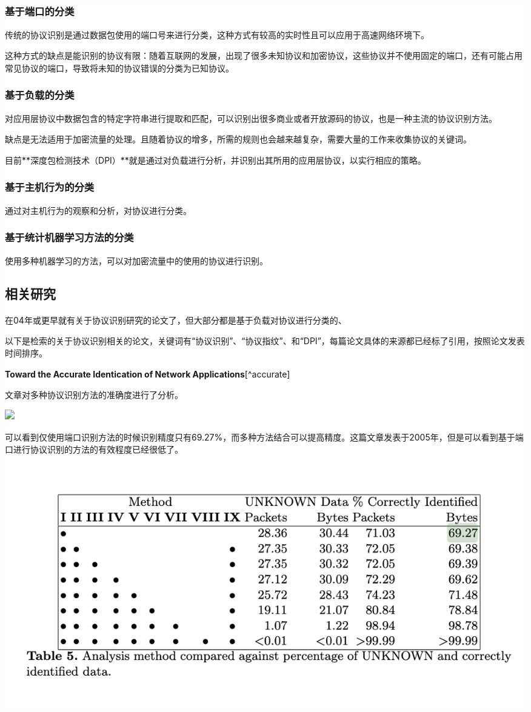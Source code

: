 ### 基于端口的分类

传统的协议识别是通过数据包使用的端口号来进行分类，这种方式有较高的实时性且可以应用于高速网络环境下。

这种方式的缺点是能识别的协议有限：随着互联网的发展，出现了很多未知协议和加密协议，这些协议并不使用固定的端口，还有可能占用常见协议的端口，导致将未知的协议错误的分类为已知协议。



### 基于负载的分类

对应用层协议中数据包含的特定字符串进行提取和匹配，可以识别出很多商业或者开放源码的协议，也是一种主流的协议识别方法。

缺点是无法适用于加密流量的处理。且随着协议的增多，所需的规则也会越来越复杂，需要大量的工作来收集协议的关键词。

目前**深度包检测技术（DPI）**就是通过对负载进行分析，并识别出其所用的应用层协议，以实行相应的策略。



### 基于主机行为的分类

通过对主机行为的观察和分析，对协议进行分类。


### 基于统计机器学习方法的分类

使用多种机器学习的方法，可以对加密流量中的使用的协议进行识别。



## 相关研究

在04年或更早就有关于协议识别研究的论文了，但大部分都是基于负载对协议进行分类的、

以下是检索的关于协议识别相关的论文，关键词有“协议识别”、“协议指纹”、和“DPI”，每篇论文具体的来源都已经标了引用，按照论文发表时间排序。



**Toward the Accurate Identication of Network Applications**[^accurate]

文章对多种协议识别方法的准确度进行了分析。

![](/assets/img/academic/protocol/acc1.png")

可以看到仅使用端口识别方法的时候识别精度只有69.27%，而多种方法结合可以提高精度。这篇文章发表于2005年，但是可以看到基于端口进行协议识别的方法的有效程度已经很低了。

![](/assets/img/academic/protocol/acc2.png)


[^科来]: http://www.colasoft.com.cn/products/capsa.php
[^Sig]: SIG9800 业务网关.https://carrier.huawei.com/cn/products/fixed-network/b2b/Security/sig9800
[^微智信业 ]: 北京微智信业科技有限公司.http://www.mvtech.com.cn/